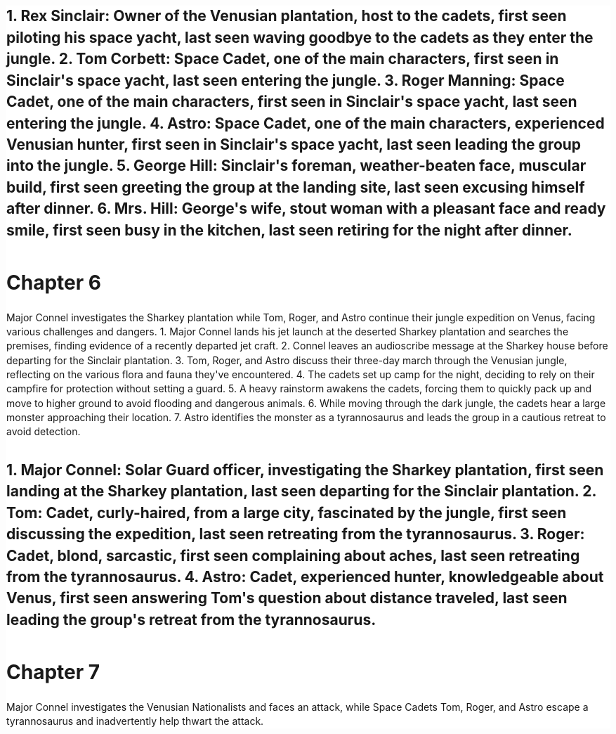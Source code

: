 <characters>1. Rex Sinclair: Owner of the Venusian plantation, host to the cadets, first seen piloting his space yacht, last seen waving goodbye to the cadets as they enter the jungle.
2. Tom Corbett: Space Cadet, one of the main characters, first seen in Sinclair's space yacht, last seen entering the jungle.
3. Roger Manning: Space Cadet, one of the main characters, first seen in Sinclair's space yacht, last seen entering the jungle.
4. Astro: Space Cadet, one of the main characters, experienced Venusian hunter, first seen in Sinclair's space yacht, last seen leading the group into the jungle.
5. George Hill: Sinclair's foreman, weather-beaten face, muscular build, first seen greeting the group at the landing site, last seen excusing himself after dinner.
6. Mrs. Hill: George's wife, stout woman with a pleasant face and ready smile, first seen busy in the kitchen, last seen retiring for the night after dinner.</characters>
----------------
# Chapter 6
<synopsis>
Major Connel investigates the Sharkey plantation while Tom, Roger, and Astro continue their jungle expedition on Venus, facing various challenges and dangers.
</synopsis>

<events>
1. Major Connel lands his jet launch at the deserted Sharkey plantation and searches the premises, finding evidence of a recently departed jet craft.
2. Connel leaves an audioscribe message at the Sharkey house before departing for the Sinclair plantation.
3. Tom, Roger, and Astro discuss their three-day march through the Venusian jungle, reflecting on the various flora and fauna they've encountered.
4. The cadets set up camp for the night, deciding to rely on their campfire for protection without setting a guard.
5. A heavy rainstorm awakens the cadets, forcing them to quickly pack up and move to higher ground to avoid flooding and dangerous animals.
6. While moving through the dark jungle, the cadets hear a large monster approaching their location.
7. Astro identifies the monster as a tyrannosaurus and leads the group in a cautious retreat to avoid detection.
</events>

<characters>1. Major Connel: Solar Guard officer, investigating the Sharkey plantation, first seen landing at the Sharkey plantation, last seen departing for the Sinclair plantation.
2. Tom: Cadet, curly-haired, from a large city, fascinated by the jungle, first seen discussing the expedition, last seen retreating from the tyrannosaurus.
3. Roger: Cadet, blond, sarcastic, first seen complaining about aches, last seen retreating from the tyrannosaurus.
4. Astro: Cadet, experienced hunter, knowledgeable about Venus, first seen answering Tom's question about distance traveled, last seen leading the group's retreat from the tyrannosaurus.</characters>
----------------
# Chapter 7
<synopsis>
Major Connel investigates the Venusian Nationalists and faces an attack, while Space Cadets Tom, Roger, and Astro escape a tyrannosaurus and inadvertently help thwart the attack.
</synopsis>
